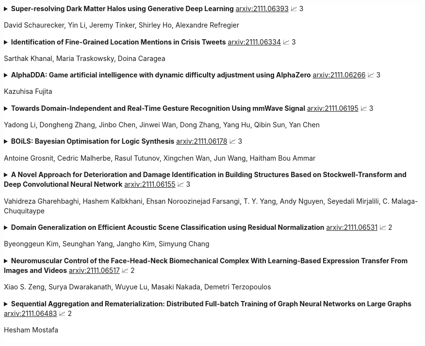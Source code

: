 <details><summary><b>Super-resolving Dark Matter Halos using Generative Deep Learning</b>
<a href="https://arxiv.org/abs/2111.06393">arxiv:2111.06393</a>
&#x1F4C8; 3 <br>
<p>David Schaurecker, Yin Li, Jeremy Tinker, Shirley Ho, Alexandre Refregier</p></summary></details>

<details><summary><b>Identification of Fine-Grained Location Mentions in Crisis Tweets</b>
<a href="https://arxiv.org/abs/2111.06334">arxiv:2111.06334</a>
&#x1F4C8; 3 <br>
<p>Sarthak Khanal, Maria Traskowsky, Doina Caragea</p></summary></details>

<details><summary><b>AlphaDDA: Game artificial intelligence with dynamic difficulty adjustment using AlphaZero</b>
<a href="https://arxiv.org/abs/2111.06266">arxiv:2111.06266</a>
&#x1F4C8; 3 <br>
<p>Kazuhisa Fujita</p></summary></details>

<details><summary><b>Towards Domain-Independent and Real-Time Gesture Recognition Using mmWave Signal</b>
<a href="https://arxiv.org/abs/2111.06195">arxiv:2111.06195</a>
&#x1F4C8; 3 <br>
<p>Yadong Li, Dongheng Zhang, Jinbo Chen, Jinwei Wan, Dong Zhang, Yang Hu, Qibin Sun, Yan Chen</p></summary></details>

<details><summary><b>BOiLS: Bayesian Optimisation for Logic Synthesis</b>
<a href="https://arxiv.org/abs/2111.06178">arxiv:2111.06178</a>
&#x1F4C8; 3 <br>
<p>Antoine Grosnit, Cedric Malherbe, Rasul Tutunov, Xingchen Wan, Jun Wang, Haitham Bou Ammar</p></summary></details>

<details><summary><b>A Novel Approach for Deterioration and Damage Identification in Building Structures Based on Stockwell-Transform and Deep Convolutional Neural Network</b>
<a href="https://arxiv.org/abs/2111.06155">arxiv:2111.06155</a>
&#x1F4C8; 3 <br>
<p>Vahidreza Gharehbaghi, Hashem Kalbkhani, Ehsan Noroozinejad Farsangi, T. Y. Yang, Andy Nguyen, Seyedali Mirjalili, C. Malaga-Chuquitaype</p></summary></details>

<details><summary><b>Domain Generalization on Efficient Acoustic Scene Classification using Residual Normalization</b>
<a href="https://arxiv.org/abs/2111.06531">arxiv:2111.06531</a>
&#x1F4C8; 2 <br>
<p>Byeonggeun Kim, Seunghan Yang, Jangho Kim, Simyung Chang</p></summary></details>

<details><summary><b>Neuromuscular Control of the Face-Head-Neck Biomechanical Complex With Learning-Based Expression Transfer From Images and Videos</b>
<a href="https://arxiv.org/abs/2111.06517">arxiv:2111.06517</a>
&#x1F4C8; 2 <br>
<p>Xiao S. Zeng, Surya Dwarakanath, Wuyue Lu, Masaki Nakada, Demetri Terzopoulos</p></summary></details>

<details><summary><b>Sequential Aggregation and Rematerialization: Distributed Full-batch Training of Graph Neural Networks on Large Graphs</b>
<a href="https://arxiv.org/abs/2111.06483">arxiv:2111.06483</a>
&#x1F4C8; 2 <br>
<p>Hesham Mostafa</p></summary></details>
